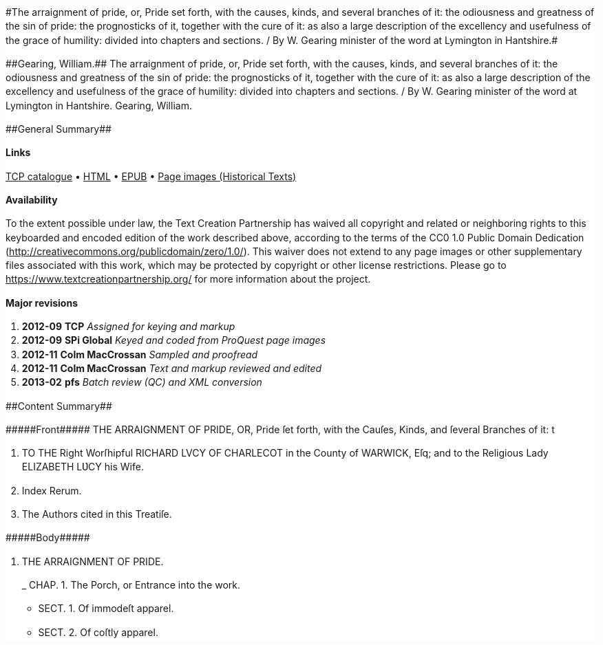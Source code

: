 #The arraignment of pride, or, Pride set forth, with the causes, kinds, and several branches of it: the odiousness and greatness of the sin of pride: the prognosticks of it, together with the cure of it: as also a large description of the excellency and usefulness of the grace of humility: divided into chapters and sections. / By W. Gearing minister of the word at Lymington in Hantshire.#

##Gearing, William.##
The arraignment of pride, or, Pride set forth, with the causes, kinds, and several branches of it: the odiousness and greatness of the sin of pride: the prognosticks of it, together with the cure of it: as also a large description of the excellency and usefulness of the grace of humility: divided into chapters and sections. / By W. Gearing minister of the word at Lymington in Hantshire.
Gearing, William.

##General Summary##

**Links**

[TCP catalogue](http://www.ota.ox.ac.uk/tcp/)  • 
[HTML](http://tei.it.ox.ac.uk/tcp/Texts-HTML/free/A85/A85881.html)  • 
[EPUB](http://tei.it.ox.ac.uk/tcp/Texts-EPUB/free/A85/A85881.epub) • 
[Page images (Historical Texts)](https://historicaltexts.jisc.ac.uk/eebo-99868507e)

**Availability**

To the extent possible under law, the Text Creation Partnership has waived all copyright and related or neighboring rights to this keyboarded and encoded edition of the work described above, according to the terms of the CC0 1.0 Public Domain Dedication (http://creativecommons.org/publicdomain/zero/1.0/). This waiver does not extend to any page images or other supplementary files associated with this work, which may be protected by copyright or other license restrictions. Please go to https://www.textcreationpartnership.org/ for more information about the project.

**Major revisions**

1. __2012-09__ __TCP__ *Assigned for keying and markup*
1. __2012-09__ __SPi Global__ *Keyed and coded from ProQuest page images*
1. __2012-11__ __Colm MacCrossan__ *Sampled and proofread*
1. __2012-11__ __Colm MacCrossan__ *Text and markup reviewed and edited*
1. __2013-02__ __pfs__ *Batch review (QC) and XML conversion*

##Content Summary##

#####Front#####
THE ARRAIGNMENT OF PRIDE, OR, Pride ſet forth, with the Cauſes, Kinds, and ſeveral Branches of it: t
1. TO THE Right Worſhipful RICHARD LVCY OF CHARLECOT in the County of WARWICK, Eſq; and to the Religious Lady ELIZABETH LƲCY his Wife.

1. Index Rerum.

1. The Authors cited in this Treatiſe.

#####Body#####

1. THE ARRAIGNMENT OF PRIDE.

    _ CHAP. 1. The Porch, or Entrance into the work.

      * SECT. 1. Of immodeſt apparel.

      * SECT. 2. Of coſtly apparel.
